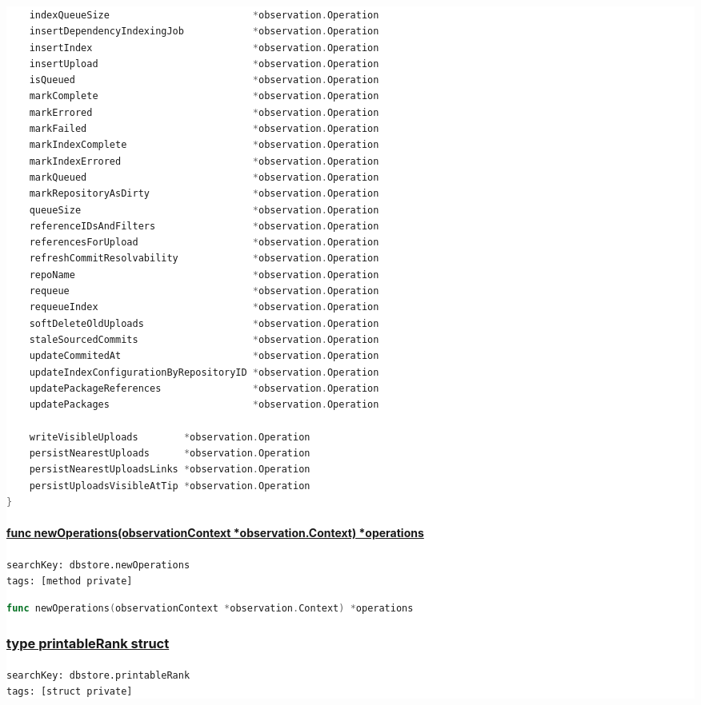 ```Go
	indexQueueSize                         *observation.Operation
	insertDependencyIndexingJob            *observation.Operation
	insertIndex                            *observation.Operation
	insertUpload                           *observation.Operation
	isQueued                               *observation.Operation
	markComplete                           *observation.Operation
	markErrored                            *observation.Operation
	markFailed                             *observation.Operation
	markIndexComplete                      *observation.Operation
	markIndexErrored                       *observation.Operation
	markQueued                             *observation.Operation
	markRepositoryAsDirty                  *observation.Operation
	queueSize                              *observation.Operation
	referenceIDsAndFilters                 *observation.Operation
	referencesForUpload                    *observation.Operation
	refreshCommitResolvability             *observation.Operation
	repoName                               *observation.Operation
	requeue                                *observation.Operation
	requeueIndex                           *observation.Operation
	softDeleteOldUploads                   *observation.Operation
	staleSourcedCommits                    *observation.Operation
	updateCommitedAt                       *observation.Operation
	updateIndexConfigurationByRepositoryID *observation.Operation
	updatePackageReferences                *observation.Operation
	updatePackages                         *observation.Operation

	writeVisibleUploads        *observation.Operation
	persistNearestUploads      *observation.Operation
	persistNearestUploadsLinks *observation.Operation
	persistUploadsVisibleAtTip *observation.Operation
}
```

#### <a id="newOperations" href="#newOperations">func newOperations(observationContext *observation.Context) *operations</a>

```
searchKey: dbstore.newOperations
tags: [method private]
```

```Go
func newOperations(observationContext *observation.Context) *operations
```

### <a id="printableRank" href="#printableRank">type printableRank struct</a>

```
searchKey: dbstore.printableRank
tags: [struct private]
```
